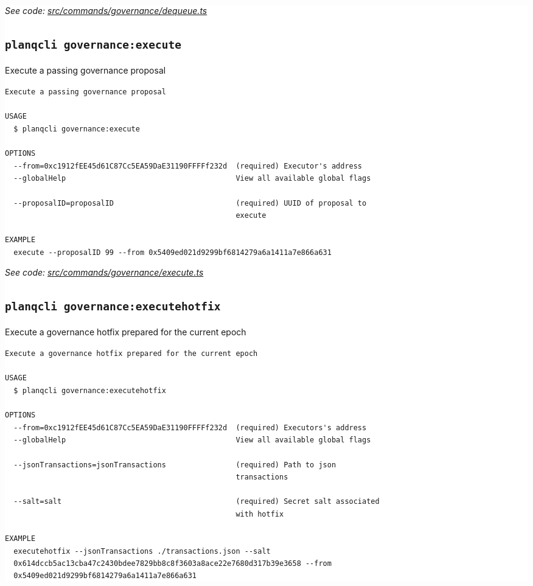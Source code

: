 _See code: [src/commands/governance/dequeue.ts](https://github.com/planq-network/planq-sdk/tree/master/packages/cli/src/commands/governance/dequeue.ts)_

## `planqcli governance:execute`

Execute a passing governance proposal

```
Execute a passing governance proposal

USAGE
  $ planqcli governance:execute

OPTIONS
  --from=0xc1912fEE45d61C87Cc5EA59DaE31190FFFFf232d  (required) Executor's address
  --globalHelp                                       View all available global flags

  --proposalID=proposalID                            (required) UUID of proposal to
                                                     execute

EXAMPLE
  execute --proposalID 99 --from 0x5409ed021d9299bf6814279a6a1411a7e866a631
```

_See code: [src/commands/governance/execute.ts](https://github.com/planq-network/planq-sdk/tree/master/packages/cli/src/commands/governance/execute.ts)_

## `planqcli governance:executehotfix`

Execute a governance hotfix prepared for the current epoch

```
Execute a governance hotfix prepared for the current epoch

USAGE
  $ planqcli governance:executehotfix

OPTIONS
  --from=0xc1912fEE45d61C87Cc5EA59DaE31190FFFFf232d  (required) Executors's address
  --globalHelp                                       View all available global flags

  --jsonTransactions=jsonTransactions                (required) Path to json
                                                     transactions

  --salt=salt                                        (required) Secret salt associated
                                                     with hotfix

EXAMPLE
  executehotfix --jsonTransactions ./transactions.json --salt
  0x614dccb5ac13cba47c2430bdee7829bb8c8f3603a8ace22e7680d317b39e3658 --from
  0x5409ed021d9299bf6814279a6a1411a7e866a631
```
